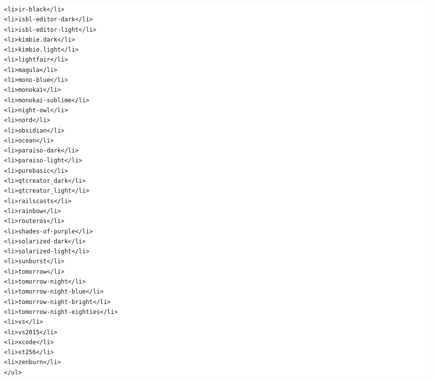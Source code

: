     <li>ir-black</li>
    <li>isbl-editor-dark</li>
    <li>isbl-editor-light</li>
    <li>kimbie.dark</li>
    <li>kimbie.light</li>
    <li>lightfair</li>
    <li>magula</li>
    <li>mono-blue</li>
    <li>monokai</li>
    <li>monokai-sublime</li>
    <li>night-owl</li>
    <li>nord</li>
    <li>obsidian</li>
    <li>ocean</li>
    <li>paraiso-dark</li>
    <li>paraiso-light</li>
    <li>purebasic</li>
    <li>qtcreator_dark</li>
    <li>qtcreator_light</li>
    <li>railscasts</li>
    <li>rainbow</li>
    <li>routeros</li>
    <li>shades-of-purple</li>
    <li>solarized-dark</li>
    <li>solarized-light</li>
    <li>sunburst</li>
    <li>tomorrow</li>
    <li>tomorrow-night</li>
    <li>tomorrow-night-blue</li>
    <li>tomorrow-night-bright</li>
    <li>tomorrow-night-eighties</li>
    <li>vs</li>
    <li>vs2015</li>
    <li>xcode</li>
    <li>xt256</li>
    <li>zenburn</li>
    </ul>
